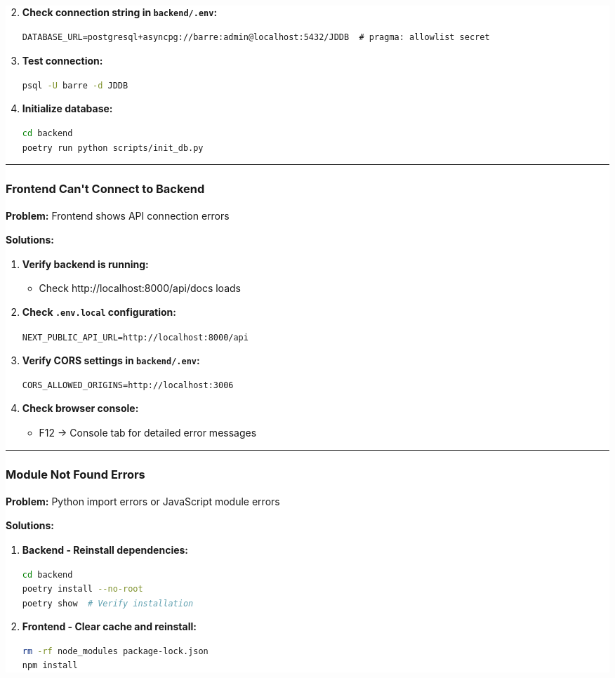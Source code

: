 2. **Check connection string in `backend/.env`:**
   ```env
   DATABASE_URL=postgresql+asyncpg://barre:admin@localhost:5432/JDDB  # pragma: allowlist secret
   ```

3. **Test connection:**
   ```bash
   psql -U barre -d JDDB
   ```

4. **Initialize database:**
   ```bash
   cd backend
   poetry run python scripts/init_db.py
   ```

---

### Frontend Can't Connect to Backend

**Problem:** Frontend shows API connection errors

**Solutions:**

1. **Verify backend is running:**
   - Check http://localhost:8000/api/docs loads

2. **Check `.env.local` configuration:**
   ```env
   NEXT_PUBLIC_API_URL=http://localhost:8000/api
   ```

3. **Verify CORS settings in `backend/.env`:**
   ```env
   CORS_ALLOWED_ORIGINS=http://localhost:3006
   ```

4. **Check browser console:**
   - F12 → Console tab for detailed error messages

---

### Module Not Found Errors

**Problem:** Python import errors or JavaScript module errors

**Solutions:**

1. **Backend - Reinstall dependencies:**
   ```bash
   cd backend
   poetry install --no-root
   poetry show  # Verify installation
   ```

2. **Frontend - Clear cache and reinstall:**
   ```bash
   rm -rf node_modules package-lock.json
   npm install
   ```
